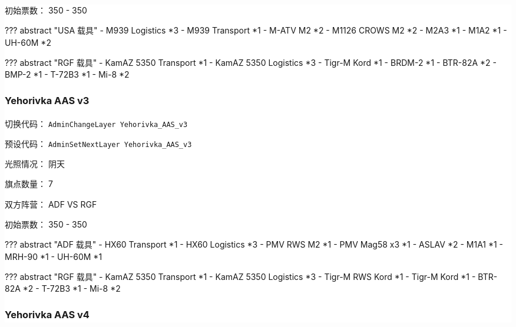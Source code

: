 初始票数： 350  -  350

??? abstract "USA 载具"
    - M939 Logistics *3
    - M939 Transport *1
    - M-ATV M2 *2
    - M1126 CROWS M2 *2
    - M2A3 *1
    - M1A2 *1
    - UH-60M *2

??? abstract "RGF 载具"
    - KamAZ 5350 Transport *1
    - KamAZ 5350 Logistics *3
    - Tigr-M Kord *1
    - BRDM-2 *1
    - BTR-82A *2
    - BMP-2 *1
    - T-72B3 *1
    - Mi-8 *2


### Yehorivka AAS v3

切换代码： `AdminChangeLayer Yehorivka_AAS_v3`

预设代码： `AdminSetNextLayer Yehorivka_AAS_v3`

光照情况： 阴天

旗点数量： 7

双方阵营： ADF VS RGF

初始票数： 350  -  350

??? abstract "ADF 载具"
    - HX60 Transport *1
    - HX60 Logistics *3
    - PMV RWS M2 *1
    - PMV Mag58 x3 *1
    - ASLAV *2
    - M1A1 *1
    - MRH-90 *1
    - UH-60M *1

??? abstract "RGF 载具"
    - KamAZ 5350 Transport *1
    - KamAZ 5350 Logistics *3
    - Tigr-M RWS Kord *1
    - Tigr-M Kord *1
    - BTR-82A *2
    - T-72B3 *1
    - Mi-8 *2


### Yehorivka AAS v4
